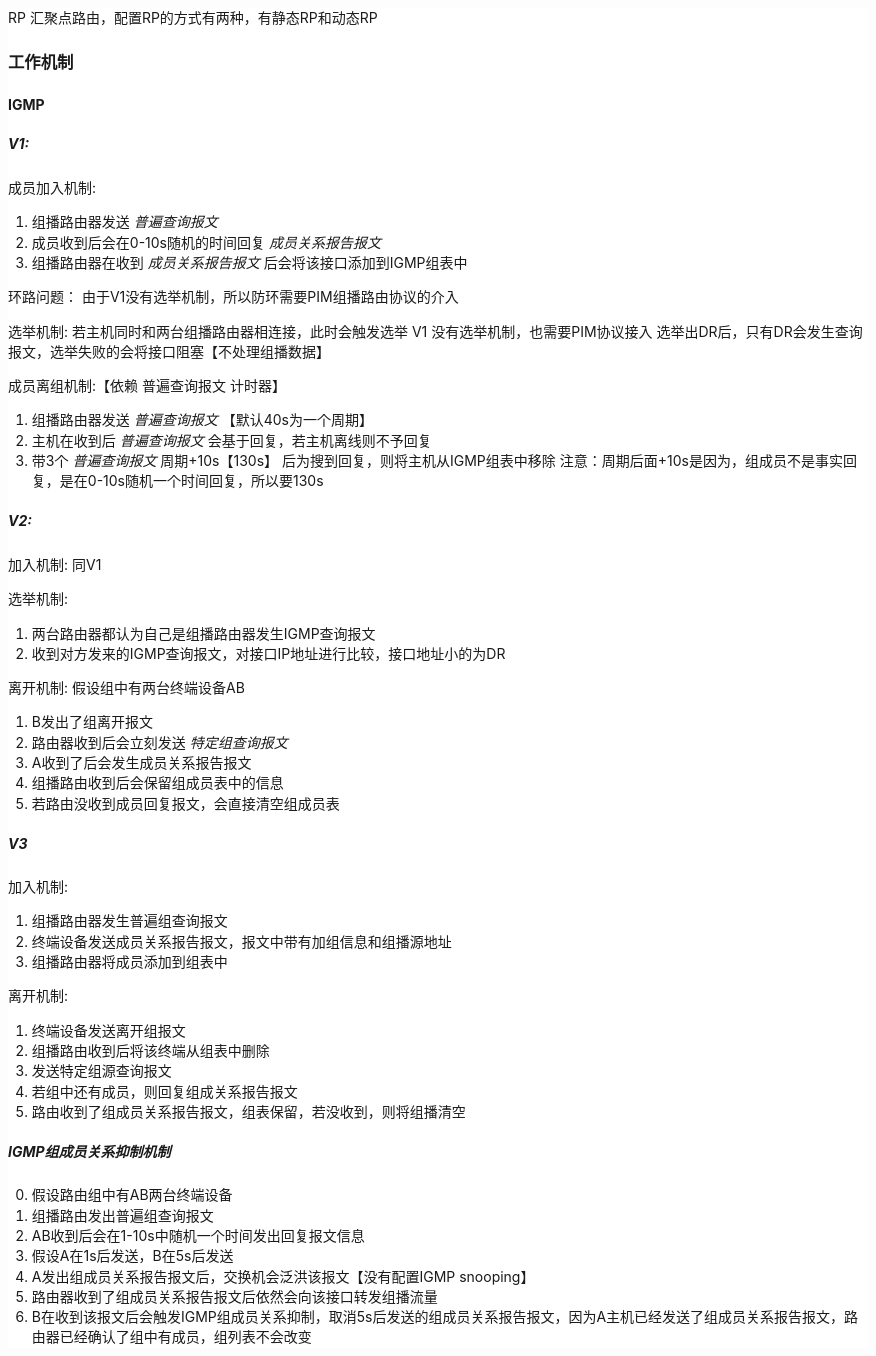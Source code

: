 RP 汇聚点路由，配置RP的方式有两种，有静态RP和动态RP
### 工作机制

#### IGMP
##### V1:
成员加入机制:
1. 组播路由器发送 *普遍查询报文*
2. 成员收到后会在0-10s随机的时间回复 *成员关系报告报文*
3. 组播路由器在收到 *成员关系报告报文* 后会将该接口添加到IGMP组表中

环路问题：
由于V1没有选举机制，所以防环需要PIM组播路由协议的介入

选举机制:
若主机同时和两台组播路由器相连接，此时会触发选举
V1 没有选举机制，也需要PIM协议接入
选举出DR后，只有DR会发生查询报文，选举失败的会将接口阻塞【不处理组播数据】

成员离组机制:【依赖 普遍查询报文 计时器】
1. 组播路由器发送 *普遍查询报文* 【默认40s为一个周期】
2. 主机在收到后 *普遍查询报文* 会基于回复，若主机离线则不予回复
3. 带3个 *普遍查询报文* 周期+10s【130s】 后为搜到回复，则将主机从IGMP组表中移除
注意：周期后面+10s是因为，组成员不是事实回复，是在0-10s随机一个时间回复，所以要130s

##### V2:
加入机制:
同V1

选举机制:
1. 两台路由器都认为自己是组播路由器发生IGMP查询报文
2. 收到对方发来的IGMP查询报文，对接口IP地址进行比较，接口地址小的为DR

离开机制:
假设组中有两台终端设备AB
1. B发出了组离开报文
2. 路由器收到后会立刻发送 *特定组查询报文*
3. A收到了后会发生成员关系报告报文
4. 组播路由收到后会保留组成员表中的信息
5. 若路由没收到成员回复报文，会直接清空组成员表

##### V3 
加入机制:
1. 组播路由器发生普遍组查询报文
2. 终端设备发送成员关系报告报文，报文中带有加组信息和组播源地址
3. 组播路由器将成员添加到组表中

离开机制:
1. 终端设备发送离开组报文
2. 组播路由收到后将该终端从组表中删除
3. 发送特定组源查询报文
4. 若组中还有成员，则回复组成关系报告报文
5. 路由收到了组成员关系报告报文，组表保留，若没收到，则将组播清空

##### IGMP组成员关系抑制机制
0. 假设路由组中有AB两台终端设备
1. 组播路由发出普遍组查询报文
2. AB收到后会在1-10s中随机一个时间发出回复报文信息
3. 假设A在1s后发送，B在5s后发送
4. A发出组成员关系报告报文后，交换机会泛洪该报文【没有配置IGMP snooping】
5. 路由器收到了组成员关系报告报文后依然会向该接口转发组播流量
6. B在收到该报文后会触发IGMP组成员关系抑制，取消5s后发送的组成员关系报告报文，因为A主机已经发送了组成员关系报告报文，路由器已经确认了组中有成员，组列表不会改变
 